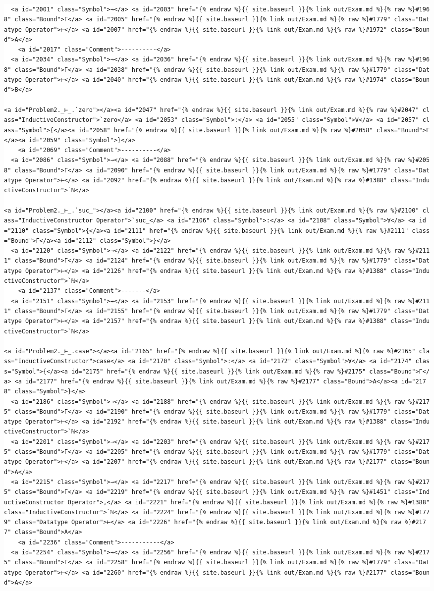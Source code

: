       <a id="2001" class="Symbol">→</a> <a id="2003" href="{% endraw %}{{ site.baseurl }}{% link out/Exam.md %}{% raw %}#1968" class="Bound">Γ</a> <a id="2005" href="{% endraw %}{{ site.baseurl }}{% link out/Exam.md %}{% raw %}#1779" class="Datatype Operator">⊢</a> <a id="2007" href="{% endraw %}{{ site.baseurl }}{% link out/Exam.md %}{% raw %}#1972" class="Bound">A</a>
        <a id="2017" class="Comment">----------</a>
      <a id="2034" class="Symbol">→</a> <a id="2036" href="{% endraw %}{{ site.baseurl }}{% link out/Exam.md %}{% raw %}#1968" class="Bound">Γ</a> <a id="2038" href="{% endraw %}{{ site.baseurl }}{% link out/Exam.md %}{% raw %}#1779" class="Datatype Operator">⊢</a> <a id="2040" href="{% endraw %}{{ site.baseurl }}{% link out/Exam.md %}{% raw %}#1974" class="Bound">B</a>

    <a id="Problem2._⊢_.`zero"></a><a id="2047" href="{% endraw %}{{ site.baseurl }}{% link out/Exam.md %}{% raw %}#2047" class="InductiveConstructor">`zero</a> <a id="2053" class="Symbol">:</a> <a id="2055" class="Symbol">∀</a> <a id="2057" class="Symbol">{</a><a id="2058" href="{% endraw %}{{ site.baseurl }}{% link out/Exam.md %}{% raw %}#2058" class="Bound">Γ</a><a id="2059" class="Symbol">}</a>
        <a id="2069" class="Comment">----------</a>
      <a id="2086" class="Symbol">→</a> <a id="2088" href="{% endraw %}{{ site.baseurl }}{% link out/Exam.md %}{% raw %}#2058" class="Bound">Γ</a> <a id="2090" href="{% endraw %}{{ site.baseurl }}{% link out/Exam.md %}{% raw %}#1779" class="Datatype Operator">⊢</a> <a id="2092" href="{% endraw %}{{ site.baseurl }}{% link out/Exam.md %}{% raw %}#1388" class="InductiveConstructor">`ℕ</a>

    <a id="Problem2._⊢_.`suc_"></a><a id="2100" href="{% endraw %}{{ site.baseurl }}{% link out/Exam.md %}{% raw %}#2100" class="InductiveConstructor Operator">`suc_</a> <a id="2106" class="Symbol">:</a> <a id="2108" class="Symbol">∀</a> <a id="2110" class="Symbol">{</a><a id="2111" href="{% endraw %}{{ site.baseurl }}{% link out/Exam.md %}{% raw %}#2111" class="Bound">Γ</a><a id="2112" class="Symbol">}</a>
      <a id="2120" class="Symbol">→</a> <a id="2122" href="{% endraw %}{{ site.baseurl }}{% link out/Exam.md %}{% raw %}#2111" class="Bound">Γ</a> <a id="2124" href="{% endraw %}{{ site.baseurl }}{% link out/Exam.md %}{% raw %}#1779" class="Datatype Operator">⊢</a> <a id="2126" href="{% endraw %}{{ site.baseurl }}{% link out/Exam.md %}{% raw %}#1388" class="InductiveConstructor">`ℕ</a>
        <a id="2137" class="Comment">-------</a>
      <a id="2151" class="Symbol">→</a> <a id="2153" href="{% endraw %}{{ site.baseurl }}{% link out/Exam.md %}{% raw %}#2111" class="Bound">Γ</a> <a id="2155" href="{% endraw %}{{ site.baseurl }}{% link out/Exam.md %}{% raw %}#1779" class="Datatype Operator">⊢</a> <a id="2157" href="{% endraw %}{{ site.baseurl }}{% link out/Exam.md %}{% raw %}#1388" class="InductiveConstructor">`ℕ</a>

    <a id="Problem2._⊢_.case"></a><a id="2165" href="{% endraw %}{{ site.baseurl }}{% link out/Exam.md %}{% raw %}#2165" class="InductiveConstructor">case</a> <a id="2170" class="Symbol">:</a> <a id="2172" class="Symbol">∀</a> <a id="2174" class="Symbol">{</a><a id="2175" href="{% endraw %}{{ site.baseurl }}{% link out/Exam.md %}{% raw %}#2175" class="Bound">Γ</a> <a id="2177" href="{% endraw %}{{ site.baseurl }}{% link out/Exam.md %}{% raw %}#2177" class="Bound">A</a><a id="2178" class="Symbol">}</a>
      <a id="2186" class="Symbol">→</a> <a id="2188" href="{% endraw %}{{ site.baseurl }}{% link out/Exam.md %}{% raw %}#2175" class="Bound">Γ</a> <a id="2190" href="{% endraw %}{{ site.baseurl }}{% link out/Exam.md %}{% raw %}#1779" class="Datatype Operator">⊢</a> <a id="2192" href="{% endraw %}{{ site.baseurl }}{% link out/Exam.md %}{% raw %}#1388" class="InductiveConstructor">`ℕ</a>
      <a id="2201" class="Symbol">→</a> <a id="2203" href="{% endraw %}{{ site.baseurl }}{% link out/Exam.md %}{% raw %}#2175" class="Bound">Γ</a> <a id="2205" href="{% endraw %}{{ site.baseurl }}{% link out/Exam.md %}{% raw %}#1779" class="Datatype Operator">⊢</a> <a id="2207" href="{% endraw %}{{ site.baseurl }}{% link out/Exam.md %}{% raw %}#2177" class="Bound">A</a>
      <a id="2215" class="Symbol">→</a> <a id="2217" href="{% endraw %}{{ site.baseurl }}{% link out/Exam.md %}{% raw %}#2175" class="Bound">Γ</a> <a id="2219" href="{% endraw %}{{ site.baseurl }}{% link out/Exam.md %}{% raw %}#1451" class="InductiveConstructor Operator">,</a> <a id="2221" href="{% endraw %}{{ site.baseurl }}{% link out/Exam.md %}{% raw %}#1388" class="InductiveConstructor">`ℕ</a> <a id="2224" href="{% endraw %}{{ site.baseurl }}{% link out/Exam.md %}{% raw %}#1779" class="Datatype Operator">⊢</a> <a id="2226" href="{% endraw %}{{ site.baseurl }}{% link out/Exam.md %}{% raw %}#2177" class="Bound">A</a>
        <a id="2236" class="Comment">-----------</a>
      <a id="2254" class="Symbol">→</a> <a id="2256" href="{% endraw %}{{ site.baseurl }}{% link out/Exam.md %}{% raw %}#2175" class="Bound">Γ</a> <a id="2258" href="{% endraw %}{{ site.baseurl }}{% link out/Exam.md %}{% raw %}#1779" class="Datatype Operator">⊢</a> <a id="2260" href="{% endraw %}{{ site.baseurl }}{% link out/Exam.md %}{% raw %}#2177" class="Bound">A</a>
